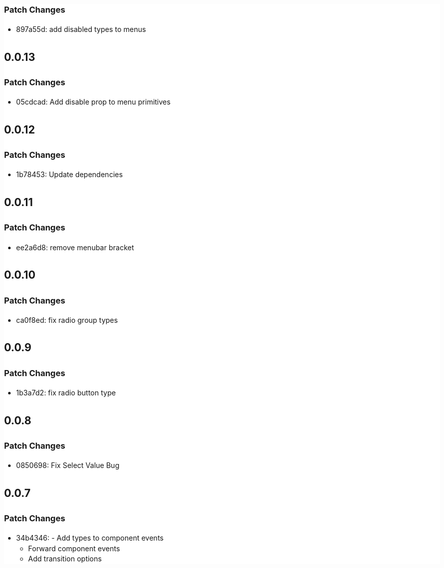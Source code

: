 ### Patch Changes

-   897a55d: add disabled types to menus

## 0.0.13

### Patch Changes

-   05cdcad: Add disable prop to menu primitives

## 0.0.12

### Patch Changes

-   1b78453: Update dependencies

## 0.0.11

### Patch Changes

-   ee2a6d8: remove menubar bracket

## 0.0.10

### Patch Changes

-   ca0f8ed: fix radio group types

## 0.0.9

### Patch Changes

-   1b3a7d2: fix radio button type

## 0.0.8

### Patch Changes

-   0850698: Fix Select Value Bug

## 0.0.7

### Patch Changes

-   34b4346: - Add types to component events
    -   Forward component events
    -   Add transition options
